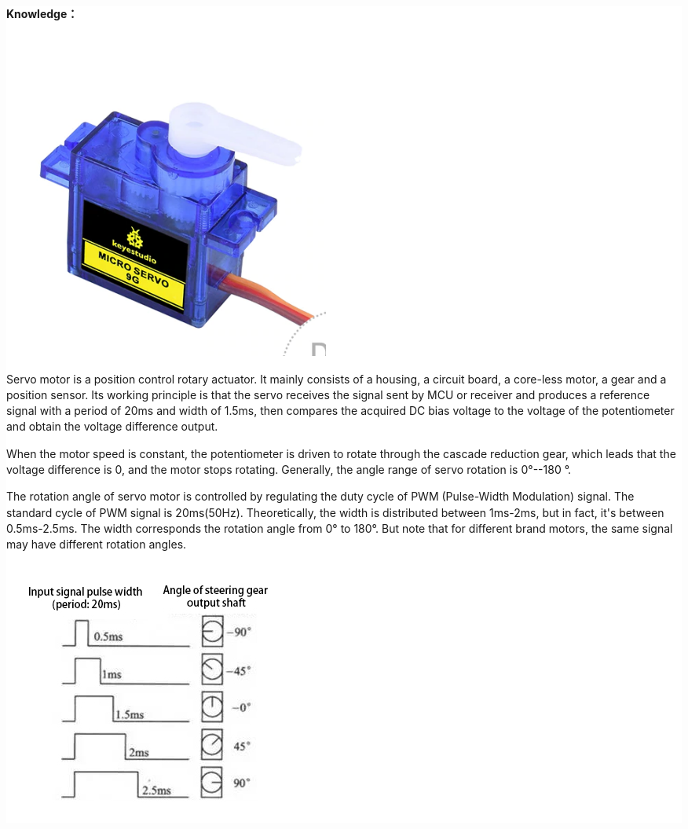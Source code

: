 **Knowledge：**

![](media/99830768916233a9c5900ac399006c17.png)

Servo motor is a position control rotary actuator. It mainly consists of a housing, a circuit board, a core-less motor, a gear and a position sensor. Its working principle is that the servo receives the signal sent by MCU or receiver and produces a reference signal with a period of 20ms and width of 1.5ms, then compares the acquired DC bias voltage to the voltage of the potentiometer and
obtain the voltage difference output.

When the motor speed is constant, the potentiometer is driven to rotate through the cascade reduction gear, which leads that the voltage difference is 0, and the motor stops rotating. Generally, the angle range of servo rotation is 0°--180 °.

The rotation angle of servo motor is controlled by regulating the duty cycle of PWM (Pulse-Width Modulation) signal. The standard cycle of PWM signal is 20ms(50Hz). Theoretically, the width is distributed between 1ms-2ms, but in fact, it's between 0.5ms-2.5ms. The width corresponds the rotation angle from 0° to 180°. But note that for different brand motors, the same signal may have different rotation angles.

![图片1(17)](media/708316fde05c62113a3024e0efb0c237.jpeg)
